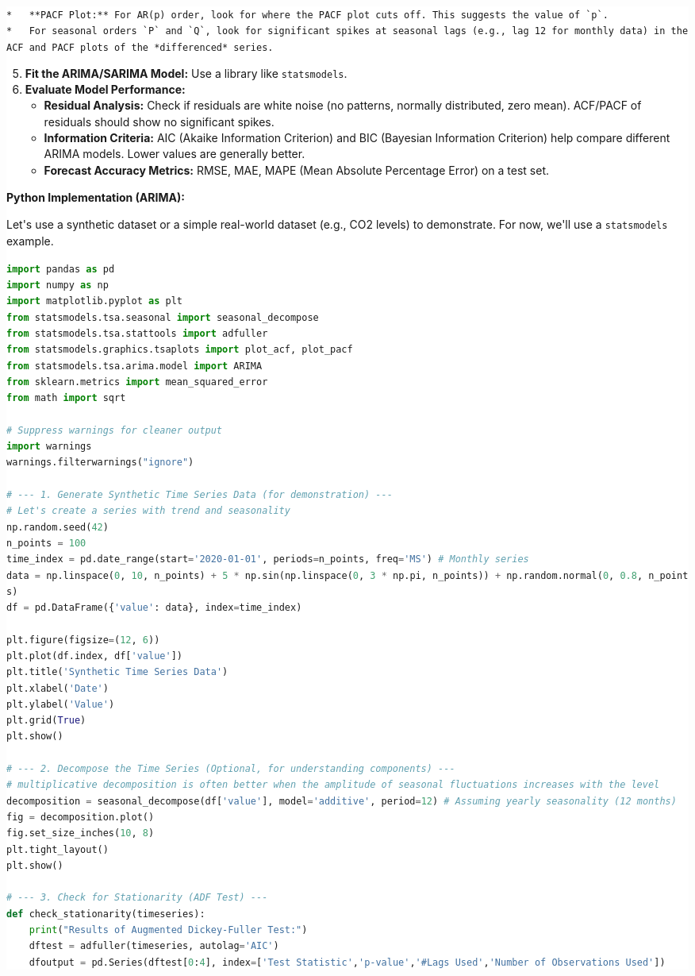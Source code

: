     *   **PACF Plot:** For AR(p) order, look for where the PACF plot cuts off. This suggests the value of `p`.
    *   For seasonal orders `P` and `Q`, look for significant spikes at seasonal lags (e.g., lag 12 for monthly data) in the ACF and PACF plots of the *differenced* series.
5.  **Fit the ARIMA/SARIMA Model:** Use a library like `statsmodels`.
6.  **Evaluate Model Performance:**
    *   **Residual Analysis:** Check if residuals are white noise (no patterns, normally distributed, zero mean). ACF/PACF of residuals should show no significant spikes.
    *   **Information Criteria:** AIC (Akaike Information Criterion) and BIC (Bayesian Information Criterion) help compare different ARIMA models. Lower values are generally better.
    *   **Forecast Accuracy Metrics:** RMSE, MAE, MAPE (Mean Absolute Percentage Error) on a test set.

**Python Implementation (ARIMA):**

Let's use a synthetic dataset or a simple real-world dataset (e.g., CO2 levels) to demonstrate. For now, we'll use a `statsmodels` example.

```python
import pandas as pd
import numpy as np
import matplotlib.pyplot as plt
from statsmodels.tsa.seasonal import seasonal_decompose
from statsmodels.tsa.stattools import adfuller
from statsmodels.graphics.tsaplots import plot_acf, plot_pacf
from statsmodels.tsa.arima.model import ARIMA
from sklearn.metrics import mean_squared_error
from math import sqrt

# Suppress warnings for cleaner output
import warnings
warnings.filterwarnings("ignore")

# --- 1. Generate Synthetic Time Series Data (for demonstration) ---
# Let's create a series with trend and seasonality
np.random.seed(42)
n_points = 100
time_index = pd.date_range(start='2020-01-01', periods=n_points, freq='MS') # Monthly series
data = np.linspace(0, 10, n_points) + 5 * np.sin(np.linspace(0, 3 * np.pi, n_points)) + np.random.normal(0, 0.8, n_points)
df = pd.DataFrame({'value': data}, index=time_index)

plt.figure(figsize=(12, 6))
plt.plot(df.index, df['value'])
plt.title('Synthetic Time Series Data')
plt.xlabel('Date')
plt.ylabel('Value')
plt.grid(True)
plt.show()

# --- 2. Decompose the Time Series (Optional, for understanding components) ---
# multiplicative decomposition is often better when the amplitude of seasonal fluctuations increases with the level
decomposition = seasonal_decompose(df['value'], model='additive', period=12) # Assuming yearly seasonality (12 months)
fig = decomposition.plot()
fig.set_size_inches(10, 8)
plt.tight_layout()
plt.show()

# --- 3. Check for Stationarity (ADF Test) ---
def check_stationarity(timeseries):
    print("Results of Augmented Dickey-Fuller Test:")
    dftest = adfuller(timeseries, autolag='AIC')
    dfoutput = pd.Series(dftest[0:4], index=['Test Statistic','p-value','#Lags Used','Number of Observations Used'])
```